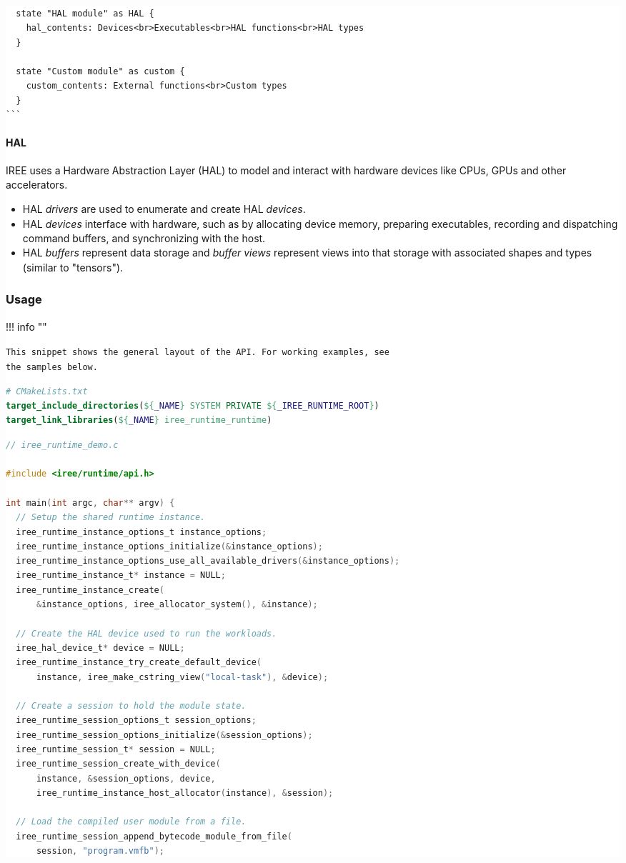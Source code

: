       state "HAL module" as HAL {
        hal_contents: Devices<br>Executables<br>HAL functions<br>HAL types
      }

      state "Custom module" as custom {
        custom_contents: External functions<br>Custom types
      }
    ```

#### HAL





IREE uses a Hardware Abstraction Layer (HAL) to model and interact with
hardware devices like CPUs, GPUs and other accelerators.

* HAL _drivers_ are used to enumerate and create HAL _devices_.
* HAL _devices_ interface with hardware, such as by allocating device memory,
  preparing executables, recording and dispatching command buffers, and
  synchronizing with the host.
* HAL _buffers_ represent data storage and _buffer views_ represent views into
  that storage with associated shapes and types (similar to "tensors").

### Usage

!!! info ""

    This snippet shows the general layout of the API. For working examples, see
    the samples below.

```cmake
# CMakeLists.txt
target_include_directories(${_NAME} SYSTEM PRIVATE ${_IREE_RUNTIME_ROOT})
target_link_libraries(${_NAME} iree_runtime_runtime)
```

```c
// iree_runtime_demo.c

#include <iree/runtime/api.h>

int main(int argc, char** argv) {
  // Setup the shared runtime instance.
  iree_runtime_instance_options_t instance_options;
  iree_runtime_instance_options_initialize(&instance_options);
  iree_runtime_instance_options_use_all_available_drivers(&instance_options);
  iree_runtime_instance_t* instance = NULL;
  iree_runtime_instance_create(
      &instance_options, iree_allocator_system(), &instance);

  // Create the HAL device used to run the workloads.
  iree_hal_device_t* device = NULL;
  iree_runtime_instance_try_create_default_device(
      instance, iree_make_cstring_view("local-task"), &device);

  // Create a session to hold the module state.
  iree_runtime_session_options_t session_options;
  iree_runtime_session_options_initialize(&session_options);
  iree_runtime_session_t* session = NULL;
  iree_runtime_session_create_with_device(
      instance, &session_options, device,
      iree_runtime_instance_host_allocator(instance), &session);

  // Load the compiled user module from a file.
  iree_runtime_session_append_bytecode_module_from_file(
      session, "program.vmfb");

```